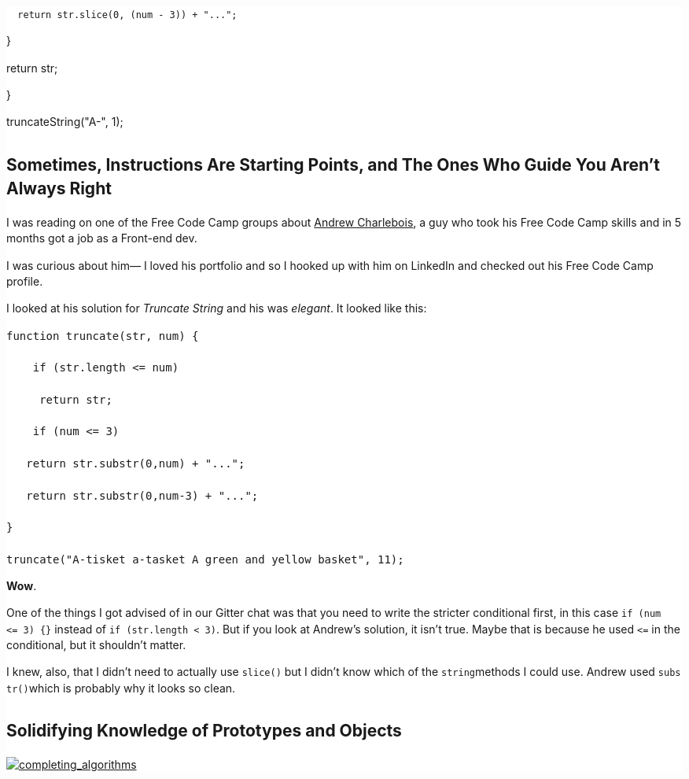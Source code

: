       return str.slice(0, (num - 3)) + "...";

}

return str;

}

truncateString("A-", 1);</pre> 



<h2>Sometimes, Instructions Are Starting Points, and The Ones Who Guide You Aren’t Always Right</h2>

I was reading on one of the Free Code Camp groups about <a href="http://andrewchar.github.io/portfolio/#" target="_blank">Andrew Charlebois</a>, a guy who took his Free Code Camp skills and in 5 months got a job as a Front-end dev.

I was curious about him— I loved his portfolio and so I hooked up with him on LinkedIn and checked out his Free Code Camp profile.

I looked at his solution for <em>Truncate String</em> and his was <em>elegant</em>. It looked like this:
 
<pre class="lang:js decode:true " >
function truncate(str, num) {

    if (str.length &lt;= num)

     return str;

    if (num &lt;= 3)

   return str.substr(0,num) + "...";

   return str.substr(0,num-3) + "...";

}

truncate("A-tisket a-tasket A green and yellow basket", 11);</pre> 




<strong>Wow</strong>.

One of the things I got advised of in our Gitter chat was that you need to write the stricter conditional first, in this case <code>if (num <= 3) {}</code> instead of <code>if (str.length < 3)</code>. But if you look at Andrew’s solution, it isn’t true. Maybe that is because he used <code><=</code> in the conditional, but it shouldn’t matter.

I knew, also, that I didn’t need to actually use <code>slice()</code> but I didn’t know which of the <code>string</code>methods I could use. Andrew used <code>substr()</code>which is probably why it looks so clean.


<h2>Solidifying Knowledge of Prototypes and Objects</h2>




<a href="http://helloburgh.me/wp-content/uploads/2016/06/completing_an_algorithm.jpg"><img class="aligncenter wp-image-1133 size-large" src="http://helloburgh.me/wp-content/uploads/2016/06/completing_an_algorithm-1024x683.jpg" alt="completing_algorithms" width="700" height="467" /></a>

